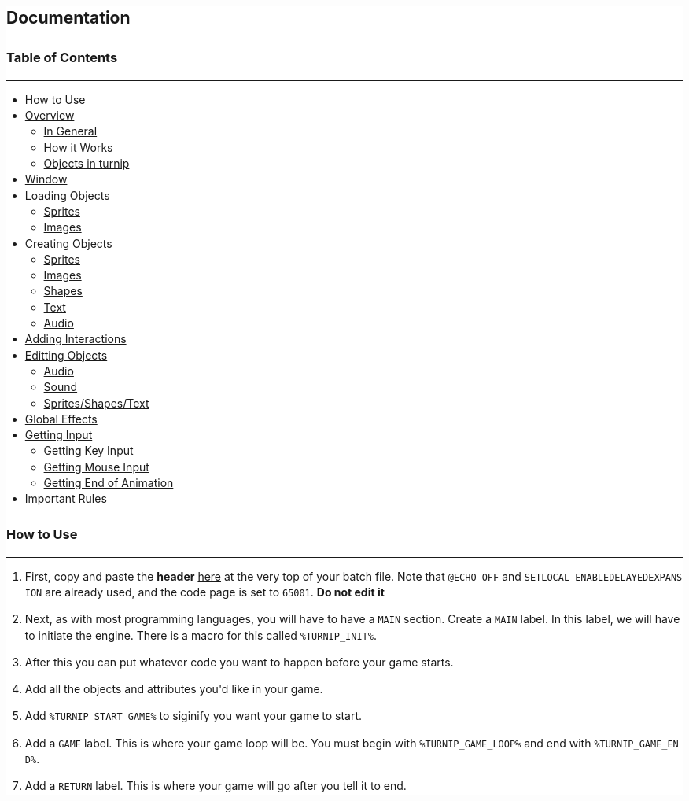 ## Documentation
### Table of Contents
---
  * [How to Use](#how)
  * [Overview](#ov)
    * [In General](#ig)
    * [How it Works](#hw)
    * [Objects in turnip](#ot)
  * [Window](#wi)
  * [Loading Objects](#lo)
    * [Sprites](#los)
    * [Images](#loi)
  * [Creating Objects](#co)
    * [Sprites](#cos)
    * [Images](#coi)
    * [Shapes](#cosp)
    * [Text](#cot)
    * [Audio](#coa)
  * [Adding Interactions](#ai)
  * [Editting Objects](#eo)
    * [Audio](#eoa)
    * [Sound](#eos)
    * [Sprites/Shapes/Text](#eoe)
  * [Global Effects](#ge)
  * [Getting Input](#gi)
    * [Getting Key Input](#gk)
    * [Getting Mouse Input](#gm)
    * [Getting End of Animation](#ga)
  * [Important Rules](#rule)

<a name="how"/>

### How to Use
---
1. First, copy and paste the **header** [here](../src/header.bat) at the very top of your batch file. Note that ```@ECHO OFF``` and ```SETLOCAL ENABLEDELAYEDEXPANSION``` are already used, and the code page is set to ```65001```. **Do not edit it**

2. Next, as with most programming languages, you will have to have a ```MAIN``` section. Create a ```MAIN``` label. In this label, we will have to initiate the engine. There is a macro for this called ```%TURNIP_INIT%```.

3. After this you can put whatever code you want to happen before your game starts.

4. Add all the objects and attributes you'd like in your game.

5. Add ```%TURNIP_START_GAME%``` to siginify you want your game to start.

6. Add a ```GAME``` label. This is where your game loop will be. You must begin with ```%TURNIP_GAME_LOOP%``` and end with ```%TURNIP_GAME_END%```.

7. Add a ```RETURN``` label. This is where your game will go after you tell it to end.

